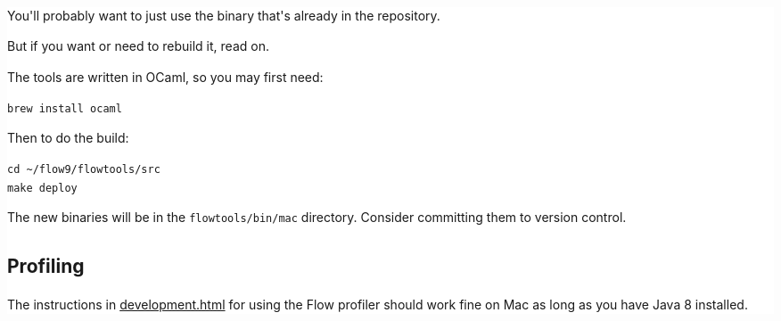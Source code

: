 You'll probably want to just use the binary that's already in the
repository.

But if you want or need to rebuild it, read on.

The tools are written in OCaml, so you may first need:

    brew install ocaml

Then to do the build:

    cd ~/flow9/flowtools/src
    make deploy

The new binaries will be in the `flowtools/bin/mac` directory.
Consider committing them to version control.

## Profiling

The instructions in [development.html](development.html) for
using the Flow profiler should work fine on Mac as long as
you have Java 8 installed.

